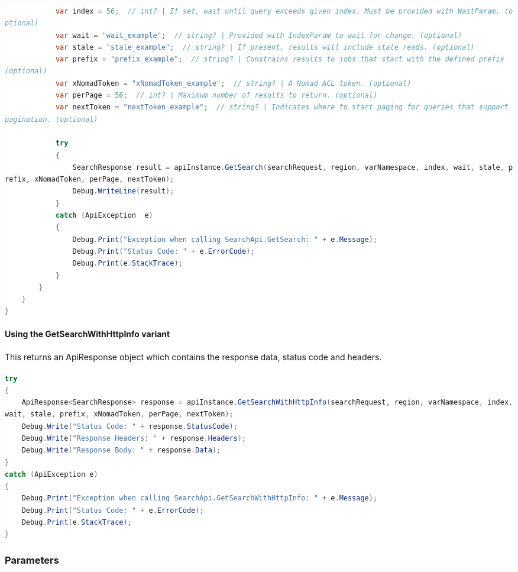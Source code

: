 ```csharp
            var index = 56;  // int? | If set, wait until query exceeds given index. Must be provided with WaitParam. (optional) 
            var wait = "wait_example";  // string? | Provided with IndexParam to wait for change. (optional) 
            var stale = "stale_example";  // string? | If present, results will include stale reads. (optional) 
            var prefix = "prefix_example";  // string? | Constrains results to jobs that start with the defined prefix (optional) 
            var xNomadToken = "xNomadToken_example";  // string? | A Nomad ACL token. (optional) 
            var perPage = 56;  // int? | Maximum number of results to return. (optional) 
            var nextToken = "nextToken_example";  // string? | Indicates where to start paging for queries that support pagination. (optional) 

            try
            {
                SearchResponse result = apiInstance.GetSearch(searchRequest, region, varNamespace, index, wait, stale, prefix, xNomadToken, perPage, nextToken);
                Debug.WriteLine(result);
            }
            catch (ApiException  e)
            {
                Debug.Print("Exception when calling SearchApi.GetSearch: " + e.Message);
                Debug.Print("Status Code: " + e.ErrorCode);
                Debug.Print(e.StackTrace);
            }
        }
    }
}
```

#### Using the GetSearchWithHttpInfo variant
This returns an ApiResponse object which contains the response data, status code and headers.

```csharp
try
{
    ApiResponse<SearchResponse> response = apiInstance.GetSearchWithHttpInfo(searchRequest, region, varNamespace, index, wait, stale, prefix, xNomadToken, perPage, nextToken);
    Debug.Write("Status Code: " + response.StatusCode);
    Debug.Write("Response Headers: " + response.Headers);
    Debug.Write("Response Body: " + response.Data);
}
catch (ApiException e)
{
    Debug.Print("Exception when calling SearchApi.GetSearchWithHttpInfo: " + e.Message);
    Debug.Print("Status Code: " + e.ErrorCode);
    Debug.Print(e.StackTrace);
}
```

### Parameters
